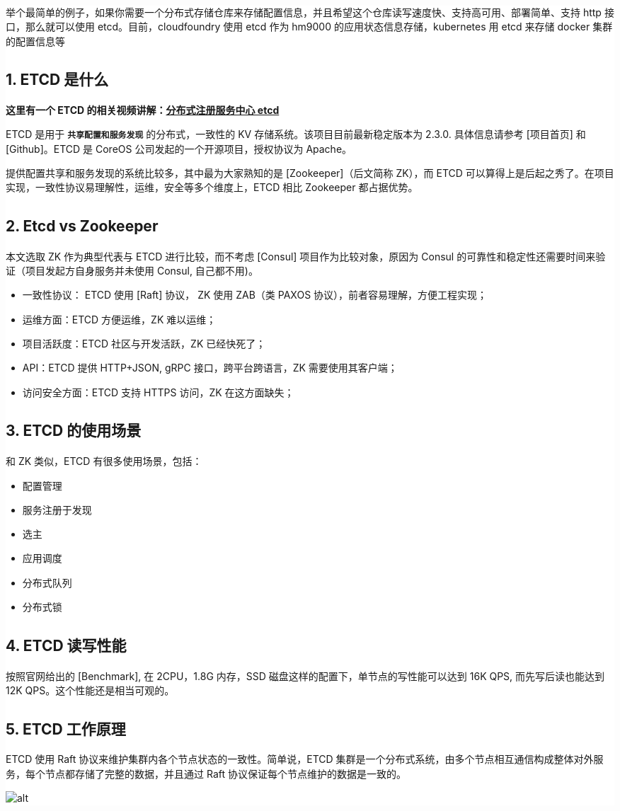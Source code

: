 举个最简单的例子，如果你需要一个分布式存储仓库来存储配置信息，并且希望这个仓库读写速度快、支持高可用、部署简单、支持 http 接口，那么就可以使用 etcd。目前，cloudfoundry 使用 etcd 作为 hm9000 的应用状态信息存储，kubernetes 用 etcd 来存储 docker 集群的配置信息等

## 1. ETCD 是什么

**这里有一个 ETCD 的相关视频讲解：[分布式注册服务中心 etcd](https://www.bilibili.com/video/BV1ny4y1G7o7/)**

ETCD 是用于 **`共享配置和服务发现`** 的分布式，一致性的 KV 存储系统。该项目目前最新稳定版本为 2.3.0. 具体信息请参考 [项目首页] 和[Github]。ETCD 是 CoreOS 公司发起的一个开源项目，授权协议为 Apache。

提供配置共享和服务发现的系统比较多，其中最为大家熟知的是 [Zookeeper]（后文简称 ZK），而 ETCD 可以算得上是后起之秀了。在项目实现，一致性协议易理解性，运维，安全等多个维度上，ETCD 相比 Zookeeper 都占据优势。

## 2. Etcd vs Zookeeper

本文选取 ZK 作为典型代表与 ETCD 进行比较，而不考虑 [Consul] 项目作为比较对象，原因为 Consul 的可靠性和稳定性还需要时间来验证（项目发起方自身服务并未使用 Consul, 自己都不用)。

- 一致性协议： ETCD 使用 [Raft] 协议， ZK 使用 ZAB（类 PAXOS 协议），前者容易理解，方便工程实现；

- 运维方面：ETCD 方便运维，ZK 难以运维；

- 项目活跃度：ETCD 社区与开发活跃，ZK 已经快死了；

- API：ETCD 提供 HTTP+JSON, gRPC 接口，跨平台跨语言，ZK 需要使用其客户端；

- 访问安全方面：ETCD 支持 HTTPS 访问，ZK 在这方面缺失；

## 3. ETCD 的使用场景

和 ZK 类似，ETCD 有很多使用场景，包括：

- 配置管理

- 服务注册于发现

- 选主

- 应用调度

- 分布式队列

- 分布式锁

## 4. ETCD 读写性能

按照官网给出的 [Benchmark], 在 2CPU，1.8G 内存，SSD 磁盘这样的配置下，单节点的写性能可以达到 16K QPS, 而先写后读也能达到 12K QPS。这个性能还是相当可观的。

## 5. ETCD 工作原理

ETCD 使用 Raft 协议来维护集群内各个节点状态的一致性。简单说，ETCD 集群是一个分布式系统，由多个节点相互通信构成整体对外服务，每个节点都存储了完整的数据，并且通过 Raft 协议保证每个节点维护的数据是一致的。

![alt](https://img-blog.csdnimg.cn/img_convert/b49d95076fe0703429571c59a21ae83d.png)
